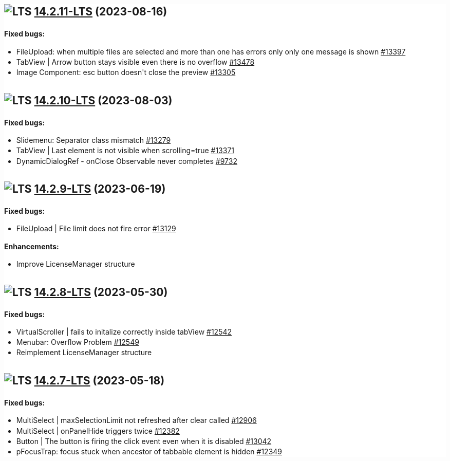 ## ![LTS](https://www.primefaces.org/wp-content/uploads/2020/01/lts-icon-24.png "PrimeNG LTS") [14.2.11-LTS](https://www.npmjs.com/package/primeng/v/14.2.11-lts) (2023-08-16)

**Fixed bugs:**
- FileUpload: when multiple files are selected and more than one has errors only only one message is shown [\#13397](https://github.com/primefaces/primeng/issues/13397)
- TabView | Arrow button stays visible even there is no overflow [\#13478](https://github.com/primefaces/primeng/issues/13478)
- Image Component: esc button doesn't close the preview [\#13305](https://github.com/primefaces/primeng/issues/13305)

## ![LTS](https://www.primefaces.org/wp-content/uploads/2020/01/lts-icon-24.png "PrimeNG LTS") [14.2.10-LTS](https://www.npmjs.com/package/primeng/v/14.2.10-lts) (2023-08-03)

**Fixed bugs:**
- Slidemenu: Separator class mismatch [\#13279](https://github.com/primefaces/primeng/issues/13279)
- TabView | Last element is not visible when scrolling=true [\#13371](https://github.com/primefaces/primeng/issues/13371)
- DynamicDialogRef - onClose Observable never completes [\#9732](https://github.com/primefaces/primeng/issues/9732)

## ![LTS](https://www.primefaces.org/wp-content/uploads/2020/01/lts-icon-24.png "PrimeNG LTS") [14.2.9-LTS](https://www.npmjs.com/package/primeng/v/14.2.9-lts) (2023-06-19)

**Fixed bugs:**
- FileUpload | File limit does not fire error [\#13129](https://github.com/primefaces/primeng/issues/13129)

**Enhancements:**
- Improve LicenseManager structure

## ![LTS](https://www.primefaces.org/wp-content/uploads/2020/01/lts-icon-24.png "PrimeNG LTS") [14.2.8-LTS](https://www.npmjs.com/package/primeng/v/14.2.8-lts) (2023-05-30)

**Fixed bugs:**
- VirtualScroller | fails to initalize correctly inside tabView [\#12542](https://github.com/primefaces/primeng/issues/12542)
- Menubar: Overflow Problem [\#12549](https://github.com/primefaces/primeng/issues/12549)
- Reimplement LicenseManager structure

## ![LTS](https://www.primefaces.org/wp-content/uploads/2020/01/lts-icon-24.png "PrimeNG LTS") [14.2.7-LTS](https://www.npmjs.com/package/primeng/v/14.2.7-lts) (2023-05-18)

**Fixed bugs:**
- MultiSelect | maxSelectionLimit not refreshed after clear called [\#12906](https://github.com/primefaces/primeng/issues/12906)
- MultiSelect | onPanelHide triggers twice [\#12382](https://github.com/primefaces/primeng/issues/12382)
- Button | The button is firing the click event even when it is disabled [\#13042](https://github.com/primefaces/primeng/issues/13042)
- pFocusTrap: focus stuck when ancestor of tabbable element is hidden [\#12349](https://github.com/primefaces/primeng/issues/12349)

